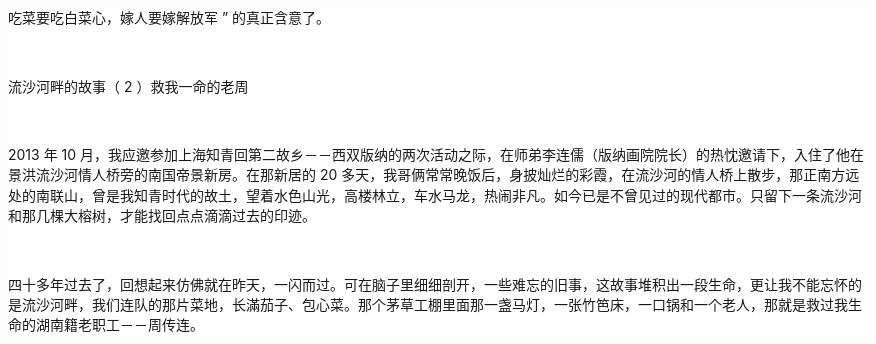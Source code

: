    吃菜要吃白菜心，嫁人要嫁解放军
  </span>
  <span class="s2">
   ”
  </span>
  <span class="s1">
   的真正含意了。
  </span>
 </p>
 <p class="p1">
  <span class="s1">
  </span>
  <br/>
 </p>
 <p class="p2">
  <span class="s1">
   流沙河畔的故事（
  </span>
  <span class="s2">
   2
  </span>
  <span class="s1">
   ）救我一命的老周
  </span>
 </p>
 <p class="p1">
  <span class="s1">
  </span>
  <br/>
 </p>
 <p class="p2">
  <span class="s2">
   2013
  </span>
  <span class="s1">
   年
  </span>
  <span class="s2">
   10
  </span>
  <span class="s1">
   月，我应邀参加上海知青回第二故乡－－西双版纳的两次活动之际，在师弟李连儒（版纳画院院长）的热忱邀请下，入住了他在景洪流沙河情人桥旁的南国帝景新房。在那新居的
  </span>
  <span class="s2">
   20
  </span>
  <span class="s1">
   多天，我哥俩常常晚饭后，身披灿烂的彩霞，在流沙河的情人桥上散步，那正南方远处的南联山，曾是我知青时代的故土，望着水色山光，高楼林立，车水马龙，热闹非凡。如今已是不曾见过的现代都市。只留下一条流沙河和那几棵大榕树，才能找回点点滴滴过去的印迹。
  </span>
 </p>
 <p class="p1">
  <span class="s1">
  </span>
  <br/>
 </p>
 <p class="p2">
  <span class="s1">
   四十多年过去了，回想起来仿佛就在昨天，一闪而过。可在脑子里细细剖开，一些难忘的旧事，这故事堆积出一段生命，更让我不能忘怀的是流沙河畔，我们连队的那片菜地，长滿茄子、包心菜。那个茅草工棚里面那一盏马灯，一张竹笆床，一口锅和一个老人，那就是救过我生命的湖南籍老职工－－周传连。
  </span>
 </p>
 <p class="p1">
  <span class="s1">